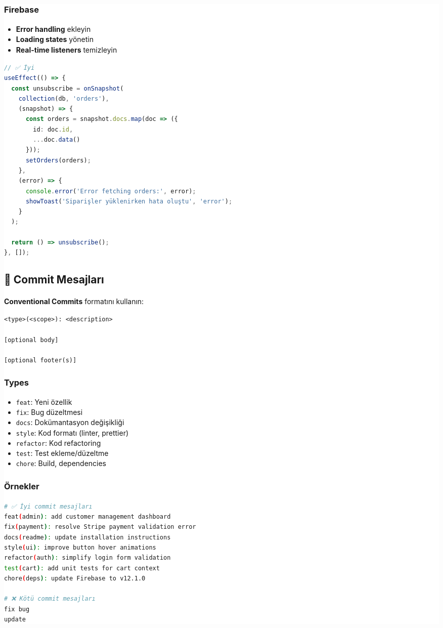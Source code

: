 ### Firebase

- **Error handling** ekleyin
- **Loading states** yönetin
- **Real-time listeners** temizleyin

```typescript
// ✅ İyi
useEffect(() => {
  const unsubscribe = onSnapshot(
    collection(db, 'orders'),
    (snapshot) => {
      const orders = snapshot.docs.map(doc => ({
        id: doc.id,
        ...doc.data()
      }));
      setOrders(orders);
    },
    (error) => {
      console.error('Error fetching orders:', error);
      showToast('Siparişler yüklenirken hata oluştu', 'error');
    }
  );

  return () => unsubscribe();
}, []);
```

## 📝 Commit Mesajları

**Conventional Commits** formatını kullanın:

```
<type>(<scope>): <description>

[optional body]

[optional footer(s)]
```

### Types

- `feat`: Yeni özellik
- `fix`: Bug düzeltmesi
- `docs`: Dokümantasyon değişikliği
- `style`: Kod formatı (linter, prettier)
- `refactor`: Kod refactoring
- `test`: Test ekleme/düzeltme
- `chore`: Build, dependencies

### Örnekler

```bash
# ✅ İyi commit mesajları
feat(admin): add customer management dashboard
fix(payment): resolve Stripe payment validation error
docs(readme): update installation instructions
style(ui): improve button hover animations
refactor(auth): simplify login form validation
test(cart): add unit tests for cart context
chore(deps): update Firebase to v12.1.0

# ❌ Kötü commit mesajları
fix bug
update
```